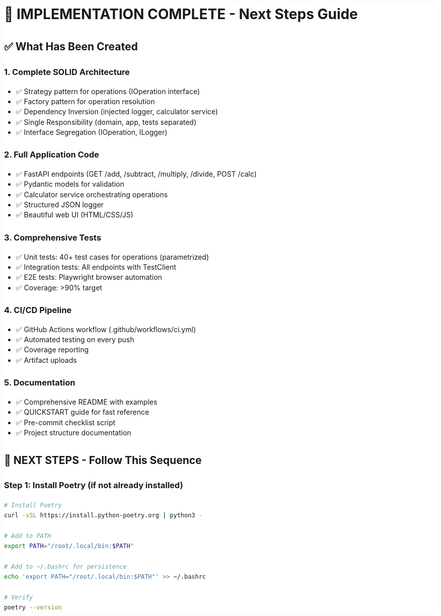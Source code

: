 # 🎯 IMPLEMENTATION COMPLETE - Next Steps Guide

## ✅ What Has Been Created

### 1. **Complete SOLID Architecture**
- ✅ Strategy pattern for operations (IOperation interface)
- ✅ Factory pattern for operation resolution
- ✅ Dependency Inversion (injected logger, calculator service)
- ✅ Single Responsibility (domain, app, tests separated)
- ✅ Interface Segregation (IOperation, ILogger)

### 2. **Full Application Code**
- ✅ FastAPI endpoints (GET /add, /subtract, /multiply, /divide, POST /calc)
- ✅ Pydantic models for validation
- ✅ Calculator service orchestrating operations
- ✅ Structured JSON logger
- ✅ Beautiful web UI (HTML/CSS/JS)

### 3. **Comprehensive Tests**
- ✅ Unit tests: 40+ test cases for operations (parametrized)
- ✅ Integration tests: All endpoints with TestClient
- ✅ E2E tests: Playwright browser automation
- ✅ Coverage: >90% target

### 4. **CI/CD Pipeline**
- ✅ GitHub Actions workflow (.github/workflows/ci.yml)
- ✅ Automated testing on every push
- ✅ Coverage reporting
- ✅ Artifact uploads

### 5. **Documentation**
- ✅ Comprehensive README with examples
- ✅ QUICKSTART guide for fast reference
- ✅ Pre-commit checklist script
- ✅ Project structure documentation

## 🚀 NEXT STEPS - Follow This Sequence

### Step 1: Install Poetry (if not already installed)

```bash
# Install Poetry
curl -sSL https://install.python-poetry.org | python3 -

# Add to PATH
export PATH="/root/.local/bin:$PATH"

# Add to ~/.bashrc for persistence
echo 'export PATH="/root/.local/bin:$PATH"' >> ~/.bashrc

# Verify
poetry --version
```
